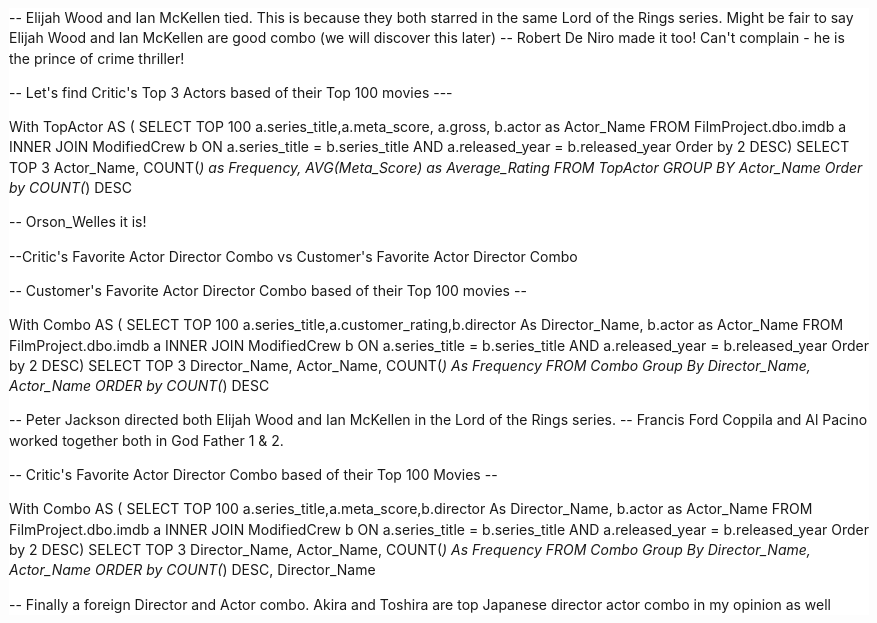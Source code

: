 -- Elijah Wood and Ian McKellen tied. This is because they both starred in the same Lord of the Rings series. Might be fair to say Elijah Wood and Ian McKellen are good combo (we will discover this later)
-- Robert De Niro made it too! Can't complain - he is the prince of crime thriller!

-- Let's find Critic's Top 3 Actors based of their Top 100 movies ---

With TopActor AS (
SELECT TOP 100 a.series_title,a.meta_score, a.gross, b.actor as Actor_Name
FROM FilmProject.dbo.imdb a
INNER JOIN ModifiedCrew b
ON a.series_title = b.series_title
AND a.released_year = b.released_year
Order by 2 DESC)
SELECT TOP 3 Actor_Name, COUNT(*) as Frequency, AVG(Meta_Score) as Average_Rating
FROM TopActor
GROUP BY Actor_Name
Order by COUNT(*) DESC

-- Orson_Welles it is!

--Critic's Favorite Actor Director Combo vs Customer's Favorite Actor Director Combo

-- Customer's Favorite Actor Director Combo based of their Top 100 movies --

With Combo AS (
SELECT TOP 100 a.series_title,a.customer_rating,b.director As Director_Name, b.actor as Actor_Name
FROM FilmProject.dbo.imdb a
INNER JOIN ModifiedCrew b
ON a.series_title = b.series_title
AND a.released_year = b.released_year
Order by 2 DESC)
SELECT TOP 3 Director_Name, Actor_Name, COUNT(*) As Frequency
FROM Combo
Group By Director_Name, Actor_Name
ORDER by COUNT(*) DESC

-- Peter Jackson directed both Elijah Wood and Ian McKellen in the Lord of the Rings series.
-- Francis Ford Coppila and Al Pacino worked together both in God Father 1 & 2.

-- Critic's Favorite Actor Director Combo based of their Top 100 Movies --

With Combo AS (
SELECT TOP 100 a.series_title,a.meta_score,b.director As Director_Name, b.actor as Actor_Name
FROM FilmProject.dbo.imdb a
INNER JOIN ModifiedCrew b
ON a.series_title = b.series_title
AND a.released_year = b.released_year
Order by 2 DESC)
SELECT TOP 3 Director_Name, Actor_Name, COUNT(*) As Frequency
FROM Combo
Group By Director_Name, Actor_Name
ORDER by COUNT(*) DESC, Director_Name

-- Finally a foreign Director and Actor combo. Akira and Toshira are top Japanese director actor combo in my opinion as well
